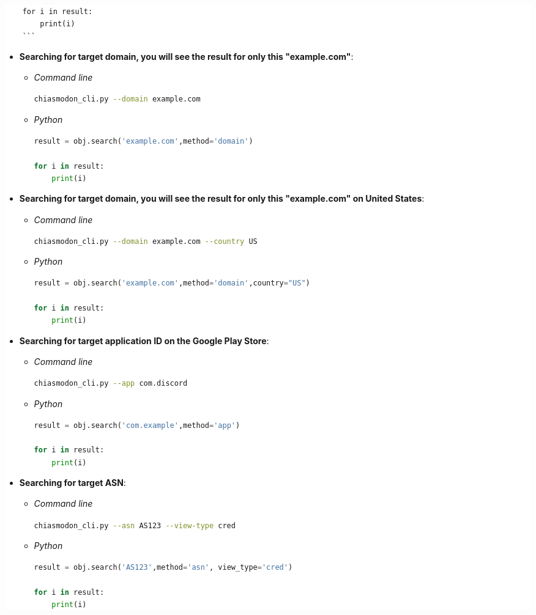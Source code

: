         for i in result:
            print(i)
        ```

- **Searching for target domain, you will see the result for only this "example.com"**:
    - *Command line*
        ```bash
        chiasmodon_cli.py --domain example.com
        ```
    - *Python*
        ```python
        result = obj.search('example.com',method='domain')
        
        for i in result:
            print(i)
        ```

- **Searching for target domain, you will see the result for only this "example.com" on United States**:
    - *Command line*
        ```bash
        chiasmodon_cli.py --domain example.com --country US
        ```
    - *Python*
        ```python
        result = obj.search('example.com',method='domain',country="US")
        
        for i in result:
            print(i)
        ```


- **Searching for target application ID on the Google Play Store**:
    - *Command line*
        ```bash
        chiasmodon_cli.py --app com.discord
        ```
    - *Python*
        ```python
        result = obj.search('com.example',method='app')

        for i in result:
            print(i)
        ```

- **Searching for target ASN**:
    - *Command line*
        ```bash
        chiasmodon_cli.py --asn AS123 --view-type cred
        ```
    - *Python*
        ```python
        result = obj.search('AS123',method='asn', view_type='cred')

        for i in result:
            print(i)
        ```
